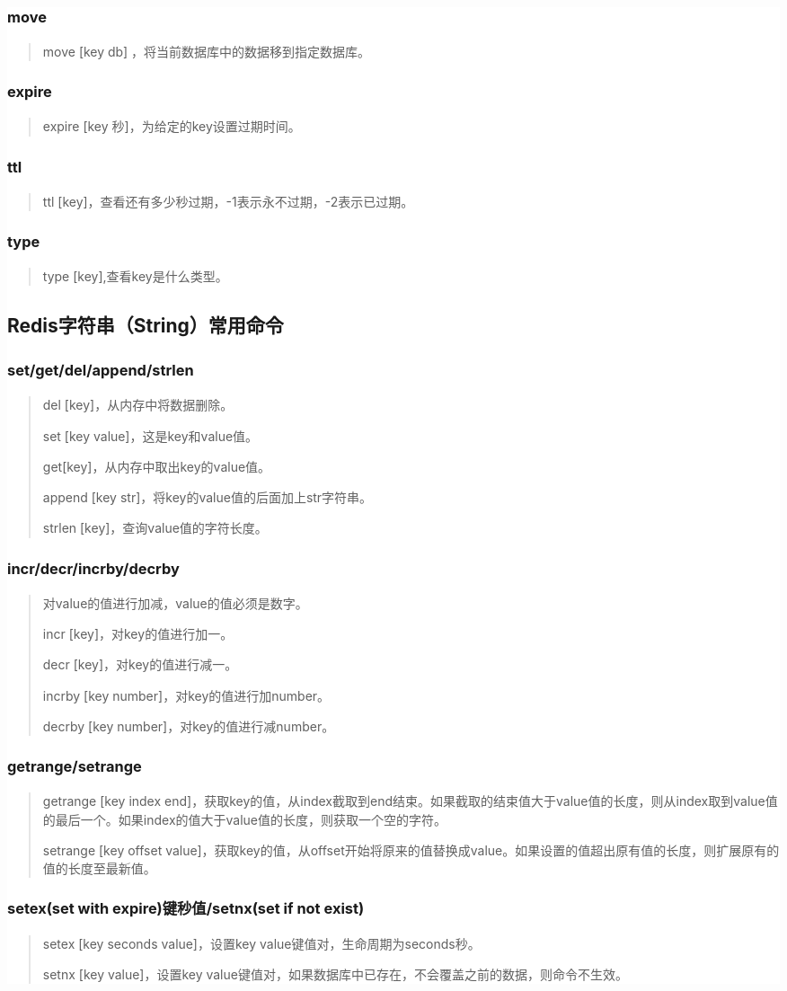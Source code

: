 ### move

> move [key db] ，将当前数据库中的数据移到指定数据库。

### expire

> expire [key 秒]，为给定的key设置过期时间。

### ttl

> ttl [key]，查看还有多少秒过期，-1表示永不过期，-2表示已过期。

### type

> type [key],查看key是什么类型。

## Redis字符串（String）常用命令

### set/get/del/append/strlen

> del [key]，从内存中将数据删除。
>
> set [key value]，这是key和value值。
>
> get[key]，从内存中取出key的value值。
>
> append [key str]，将key的value值的后面加上str字符串。
>
> strlen [key]，查询value值的字符长度。

### incr/decr/incrby/decrby

> 对value的值进行加减，value的值必须是数字。
>
> incr [key]，对key的值进行加一。
>
> decr [key]，对key的值进行减一。
>
> incrby [key number]，对key的值进行加number。
>
> decrby [key number]，对key的值进行减number。

### getrange/setrange

> getrange [key index end]，获取key的值，从index截取到end结束。如果截取的结束值大于value值的长度，则从index取到value值的最后一个。如果index的值大于value值的长度，则获取一个空的字符。
>
> setrange [key offset value]，获取key的值，从offset开始将原来的值替换成value。如果设置的值超出原有值的长度，则扩展原有的值的长度至最新值。

### setex(set with expire)键秒值/setnx(set if not exist)

> setex [key seconds value]，设置key value键值对，生命周期为seconds秒。
>
> setnx [key value]，设置key value键值对，如果数据库中已存在，不会覆盖之前的数据，则命令不生效。
